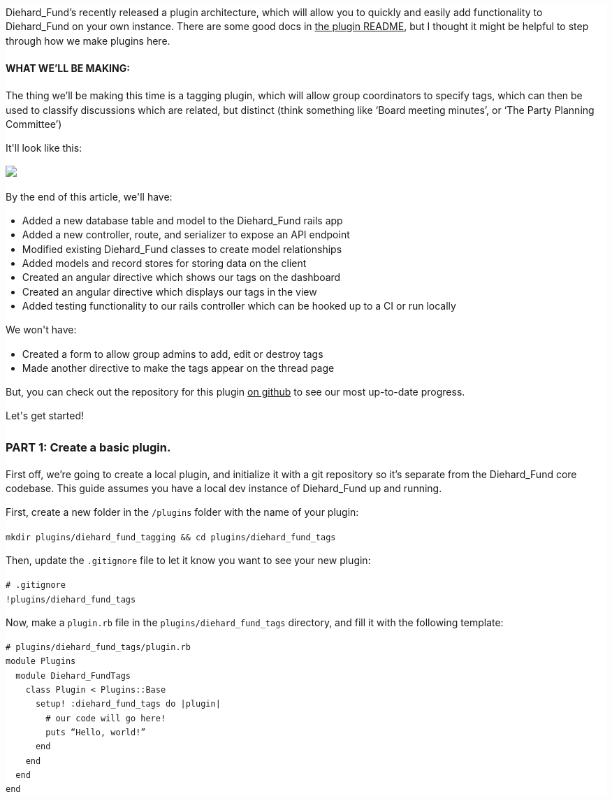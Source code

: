 Diehard_Fund’s recently released a plugin architecture, which will allow you to quickly and easily add functionality to Diehard_Fund on your own instance. There are some good docs in [the plugin README](https://github.com/diehard_fund/diehard_fund/blob/master/plugins/README.md), but I thought it might be helpful to step through how we make plugins here.

#### WHAT WE’LL BE MAKING:

The thing we’ll be making this time is a tagging plugin, which will allow group coordinators to specify tags, which can then be used to classify discussions which are related, but distinct (think something like ‘Board meeting minutes’, or ‘The Party Planning Committee’)

It'll look like this:

![](images/a_tag_yay.png)

By the end of this article, we'll have:

- Added a new database table and model to the Diehard_Fund rails app
- Added a new controller, route, and serializer to expose an API endpoint
- Modified existing Diehard_Fund classes to create model relationships
- Added models and record stores for storing data on the client
- Created an angular directive which shows our tags on the dashboard
- Created an angular directive which displays our tags in the view
- Added testing functionality to our rails controller which can be hooked up to a CI or run locally

We won't have:

- Created a form to allow group admins to add, edit or destroy tags
- Made another directive to make the tags appear on the thread page

But, you can check out the repository for this plugin [on github](http://github.com/diehard_fund/diehard_fund_tags) to see our most up-to-date progress.

Let's get started!

### PART 1: Create a basic plugin.
First off, we’re going to create a local plugin, and initialize it with a git repository so it’s separate from the Diehard_Fund core codebase. This guide assumes you have a local dev instance of Diehard_Fund up and running.

First, create a new folder in the `/plugins` folder with the name of your plugin:
```
mkdir plugins/diehard_fund_tagging && cd plugins/diehard_fund_tags
```

Then, update the `.gitignore` file to let it know you want to see your new plugin:

```
# .gitignore
!plugins/diehard_fund_tags
```

Now, make a `plugin.rb` file in the `plugins/diehard_fund_tags` directory, and fill it with the following template:

```
# plugins/diehard_fund_tags/plugin.rb
module Plugins
  module Diehard_FundTags
    class Plugin < Plugins::Base
      setup! :diehard_fund_tags do |plugin|
        # our code will go here!
        puts “Hello, world!”
      end
    end
  end
end
```
